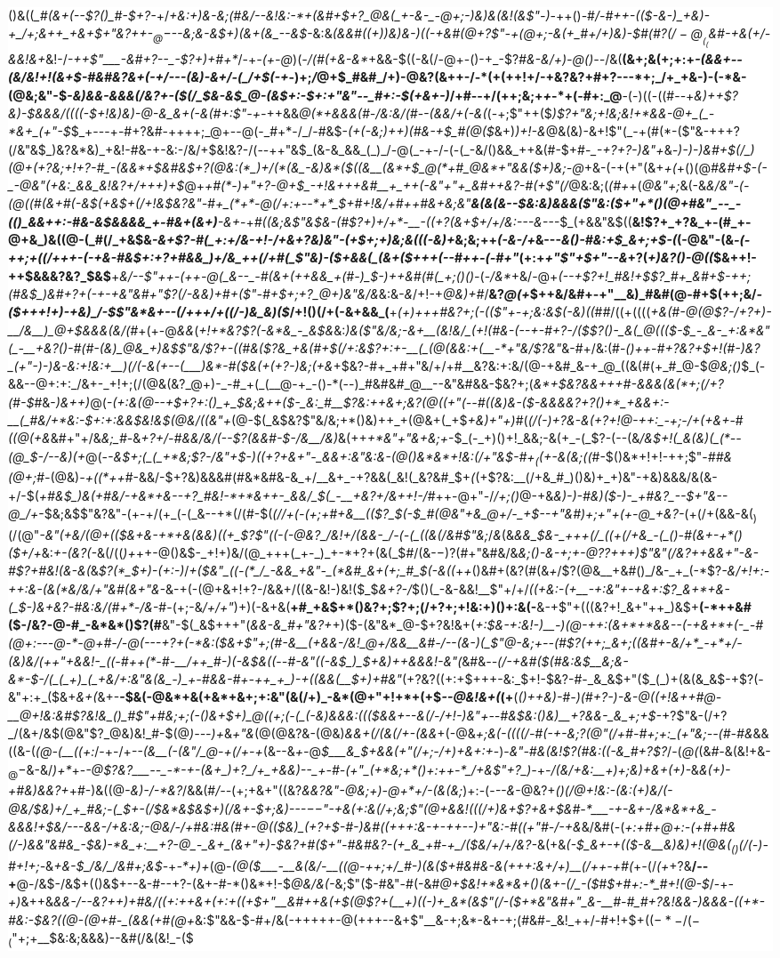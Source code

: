 ()&((*_#(&+(--$?()_#-$+?-*+/_+&:+)&-&;(#&/--&!&:-*+(&#+$+?_@&(_+-&-_-@+;-)&)&(&!(&$"-)_-++()-#_/-#++-(($-&-)_+&)-+_/+;&++_+&+$+"&?++-$_@-$--&;&-&$+)(&+(&_--&$_-&:&*(&&#((+)_)&)&_-)((-+&#(@+?$"-+(@+;-&(+_#+/+)&)-$_#(#$?(/-@__(_($_&_#-+&(+/-&&!_&+*&!-/_-++$"___-&#+?--_-$?+)+#+*_/-+_-(+-@_)(_-/(#(+&-&*_+&&-$((-&(/-@+-()-+_-$?_#&-&/+)-@()--_/&(__(&+;&(+;+:+_-(&&+*--(*&/&!+!(&+$-#&#&?&+(-+/---(&)-&+/-(_/+$(-+_-)+;_/_@+$_#&#_/+)-@&?(&++-/-*(+(++!+/-+&?&?+#+?---*+;_/+_+&-)-(-*&-(@&;&"-$_-&)&&-&&&(/&?+-($(/_$&-&$_@-(&$+:-$+:+"&"--_#+:-$(+&+-)_/+#--+/(++;&;+_+_-*+(-#+:_@__-(-)((-((#--+_&)++$?&)-$&&&/((((-$+!&)&)-@-&_&+(-&(#+:$"-+-_++&&_@(*+&&&(#-/&:&/(#_-_-(&&/+(-&(_(-+;$"++($_)$?+"&;+!&;&!+*&&-@+_(_-*&+_(+"-$_$_+---+-#+?&#-++++;_@+--@(-_#+*-/_/-#&$-*(+(-&;_)_++)(#&-+*_$_#(@($_&+)_)+!-&_@&(&)-&+!$"(_-+(#(*-($"&-+++?(/&"&$_)&?&*&)_+&!-#&-+-&:-/&/+$&!&?-/(--++"&$_(&-&_&&_(_)_/-@(_-+-/-(-(_-&/()&&_++&(#-$+#-*_-+?+?-)&"+*&_-)-)-)&#+$(/_)(@+(+?&;+!+?-#_-(&&*+$&#&$+?(@&:(*_)+/(*(&_-&)&*($((&__(&*+$_@(*+#_@&*+"&&($+)&;-@_+&-(-+(+"(&+_+(_+()(@_#&#+$-(-_-@&"(+&:_&&_&!&?+/+++)+$_@+_+#(*-)+"+?-@+$_-+!&+++&#__+_++(-&"+"+_&#++&?-#(+$"(/_@&:&;(*(#+*+(_@&"+;_&(-&*&/&"-(-$(@($(#(&+#(-&$(+&$+$($_/+!&$&?&"-#+_(*+*-@(/+:+--*+*_$+#+!&/+#+_+#&+&;&"__&_(&(&--_$&:&)&&&($"&:($+"+*()(@+#&"_--_-(()_&&++:-#&-&$&&&&_+-#&+(&+)__-&+*-+_#((&;&*$"&$&-(#$?+)+/+*-__-((+?(&+$+/+/&:---&---*_$_(+&&"&$((__&!$?+_+?&_+-(#_+-@+&_)&((@-(_#(/_+&$&*-&+_$?-#(_+:+/&-+!-/+&+?&)&"-(+$+;+)&;&_((_$($-_&)+*&;&;++_(-&-/+_&---_&()-#&:+$_&+;+$-(_(-@&"-(&*-(-++;_+_((/+++-(-+&-#&$+:+?+#&&_)+/&_++(/+#(_$"&)-_($+&&(_(&+($+++(--_#+*_+-(-#+"_(+:+*+"$"+$+"--&*+?(_+)&?()-@((_$&++!-++$&&&?&?_$&$__+*&/--$"++-(++-@(_&--_-#(&+(++&&_+(#-)_$-)++&#(#(_+;()()-*(-_/&*_+&/-@+*(--+$?+!_#&!+$$?_#+_&#+$-++;(#&$_)&#+?+(-+-+&"&#+"$?(/-&&)+#+($"-#+$+;+?_@+)&"&/&*&:&_-&_/+!-+_@&)+#_/__&?_@(+_$++&/&#+-+"__&)_#&#(@-#+$(++;&/_-($+++!+)-+&)_/-$$"&*&+--(/+++/+((/-)&_&)($_/+!()(/+(-&+&&_(__+_(+)+++#&?+;(-(($"+-+;&:&$(*-*&)(*(*_#_#_/((+((((_+&(#-@(@$?-/+?+)-__/&__)_@+$&&&*(*&/(#_+(+-@_&&_(_+!+*&?$?(-&*&_-_&$&_&:_)&($"&/&;-&+__(&!&/_(+!(#&-(--+-#+?-/($$?()-_&(_@((($-$_-_&-_+:&*&"(_-__+&?()-#(#-(&)_@&_+)&$$"&/$?+*-((#&($?&_+&(#+$(/+:&*$?+:+-__(_(@(&&:+(__-*+"&/$?&"_&-#+/&:(#-*()++-#+?&?+$+!(#-)&?_(+"-)-)&-&:+!&:+__)(/(-&(+--(___)&*-#($&_(+(_+?-)&;_(_+&*+$&?-#+_+#+"&/+/+#__&?&:+:&/(@-+&#_&-+_@_((&(#(+_#_@-$_@&;()_$_(-&&--@+:+:_/&+-_+!+;(/(@&(&?_@+)-_-#_+(_(__@-+_-()-*(--)_#&#&#_@__--&"&#&&-$&?+;(_&*+$&?&&+++#-&&&(&(*+;(/+?(#-$_#&-_)&++)_@(*-(+:&_(@--+$+?+:()_+_$&;_&+$+$($-_&:_#__$?&:++&_+;&?(@_(_(+"(--#((&)&-($-&&&&?+?()+*_+&&+:-__(_#&/+*&:-$+:+:&&_$&!&$(@&/((&"+*(@-$(_&$&?$"&/&;+*()&)++_+(@&+(_+$_+&)+"+)_#(*(/(_-)+?&-&(+?+!_@-++:_-+;-/+(+&+*-#_$($(@(+&_&#+"+/&*&;_#-*&*+?+/-#&&_/&/(-_-$?(&&#-$-*_/&__/&)_&(++_+*&"+"&+&;+_-$_(-_+)()+!_&&;-&(+_-(_$?-(--(&_/&$+!(_&(&)(_(*--(@_$-/--&)(+_@(-_-&$+;(_(_+*&;$?-/&"+$-)((+?+&+"-_&&+:&"&:&-(@()&*&*+!&:(/+"&$-#+$_(($+*-*&(&;((_#-$()&*+!+!-++;$"-*_#_#&(_@+;_#-*(@&)_-+((*++_#-&&/-$+?&)&&&#(#&*&#&-&_+/__&+_-+?&&(_&!(_&?&#_$+_(_(+$?&:__(/+&_#_)()&)+_+)&"-+&)&&&/&(&-+/-$(*+#&$_)&(+#&/-+&*+&--+?_#&!-*+*&++-_&&/_$(_-__+&?+/&++!-*_/_#++-@+"-/_/+;()_@-+&*&)-)-#&)($-)-_+#&?_--$+"&--@_/+*-$&;&$$"&?&"-(+-+/(+_(-(_&--+*(/(#-$(*(/_/+(-(+;+#+&__(($?_$(-_$_#(@&"+&_@+/-_+$-_-_+"&#_)+;+"+_(+-@_+&?-*(+(/+(&&-&($_)(/(@$"_-&"(+&/(@+(($&+&-+*+&(&&)((+_$?$"((-(-@&?_/&!+/(&&-_/-(-(_((&(/&#$"&;_/_&_(&*&&_$&-_+++(/_((+(/+&_-(_()-#(&+-+*()($+/+*&:_+-(&?(-_&(/((_)+_++-@()&$-_+!+)&/(@_+++(_+-_)_+-*+?+(&(_$_#_/(&-$-)$?(#+"&#&/&*&;_(_)_-&-+;+_-@$?$?+++)$"&"(/&?++&&+"-&-#$?+#&!(&-&(*&_$?(*_$+)-(+:-)_/_+($&"_((-(*_/_-&&_+&"-_(*&#_&+(+;_#_$(-&((_+*+*()&#+(&?(#(&_+_/$?(@&__+&#()_/&-_+_(-*$?_-&/+!+:-++:&-(&(*&/&/+"&#(&+"&-_&-+(-(@+&+!+?-/&&+/((&-&!-)&!($_$_&+?-/_$()(_-&-&&!__$"+/+/_((+&:-(+__-+:&"+-+*&*+:$?_&+*+&-(_$-)&+&?-#&:&/(#+*-/&-_#-(+;-&_/+/+"_)+)(-&+&$($__+#_+&$+*()&?+;$?+;(/+?+;+!&:+)()+:&(-__&-+$"+(((&?+!_&+"++_)&$+__(-*++&#($-/&?-@-#_-&*&*()$?(#__&"-$(_&$+++"(*&&-&_#+"&?+*+)($-(&"&*_@-$+?&!&+(*+:_$&-+:&!-)__-)(@-++:(&+*+*&&--(-+&+*+(-_-#(@+:---@-*-@+#-/-@(---+?+(-*&:($&+$"+;(#-&__(+&&-/&!_@+/&&__&#-/--(&-)(_$"_@-_&;_+--(#$?(++;_&+;((&#+-&/+*_-+*+/-(&)&/(++"+&&!-_((-#++(*-#-__/++_#-)(-&$&((*-*-#_-&"(_(-&$_)_$+_&)_++&_&&!_-&"(*&#&_--(/-+&#($(#&:&$__&;&-&*-$-/(_(_+)_(_+&/+:&"&(&_-)_+-#&&-#+-++_+_)-+((&&(__$+)+#&"_(+?&?((+:+$+++-&:_$+!-$&?-#-_&_&$+"($_(_)+(&(&_&$-+$?(-&"+:+_($&+_&+(_&+-__-$&(-@&*+&(+&*+&+;+:&"(&(/+)_-&*(@+"+!+*+(+$_--@&!&+(_(+__(*()++&)_-_#-)(#+?-)-&-@((+!&++#_@-____@+!&:&#$?&!&_()_#$"+#&;+;(-()&+_$+)_@((+;(-(_(-&)&&&:((($&&+--&(/-/+!-)&"+--#&$&:()&)__+?&&-_&_+;+$-*+?$"&-(/+?_/(&+/&$(@&"$?_@&)&!_#-$(@_)---)+_&_+"&_(@(@&?&-(@&)_&&+(/(&(/+-(&&_+(-@&*+;&(-((((/-#(-+-&;$?(@$"(/+#-#+;+:_(+"&;--(#-#&*&&((&-(_(@-(__((+:_/-+-/+*--(&__(-(_&"_/_@-+(/+-+*(&--&_+-_@_$___&_$+&&(+"(/+;-/+)+&+:+_-)-_&"-#&(&!$?(#&:((-&_#+?$?_/-(_@(_(&_#-_&(&!+&-$_@-$&-&/_)+*_+-*-@$?&?___--_-*-+-(&+_)+?_/+_+&&)--_+-#-(+"_(+*&;+*()+:++-*_/+&$"+?_)-*+*-/_(&/+_&:__+)+;&)+&+(+)-*&*&(+)-+_#&)_&&?+*+#-)&((@_-&)-/-*&?_/&&(#_/--_(+;+&+"((&?_&&?&"-@&;+)-@+*+/-(&(&;_)+:-(-*--&*-@&?+*()(/_@+!&:-(&:_(+)&/_(_-_@&/_$&)+/_+_#&;-(_$+-(/_$&*&$&$+)(/&+-$+;&)---$--$"-+&(+:&(_/+;&;$"(@+&&!(((/+)&+$?+&+$&#-*___-+-&+-/&*&*+&_-&&&!+$&/---&&_-/+_&:&;-@&/-/+#&:_#&(_#+_-@(_($&)_(+?+$-#-)&#((+++:&-+_-++--)+"&:-#((+"_#-/-+&*&/&#(-(*+:+#___+_@+:-(+#+#&(_/-)_&&"&#&_-$&)-*&_+:__+?-@_-_&+_(&+"+)-$&?+#($+"-#&#&?-(+_&_+#-+_/($&/+*_/+/&?-_&(+&_(-$_&+-+(($-&__&)&)+!(@&$(_()(/($-)-#+!+;-_&_+&-$_/&/_/&#+;&$_-+_-*+)+_(@-*(@($___-__&(&/-__((@-++;+/_#-)(&($+#&#&-&(+++:&_+/+)__(/++-_+#(*+_-_(/_(+_+?&__/--+__@-/&$-/&$+(()&$+--&-#--+?-(&+-#-*()&*+!-$_@&/&(-_&;$"($-#&"-#(-&#_@+$&!+*&*&+()(&+-(/_-($_#_$+#+:-*_#+!(@-$_/-+_-+)_&+$+$&*&&-/--&?_++)+#&/((+:+_+&_+_(+:_+((+$+"__&#++&(+$(@$?+(__+)((-)+_&*(&$"(/-_($+*&"&#+"_&-__#-#_#+?&!&&-)&&&-((+*-#&:-$&?((_@-(_@+#-_(&&(+#(@+*&:$"&&-$-#+/&(-+++++-@(+++--&+$"__&-+;&*-&+-+;(#&#-_&!_++/-#+!+$+$((-*-/(-_($"+;+__$&:&;&&&)--&#(/&(&!_-($